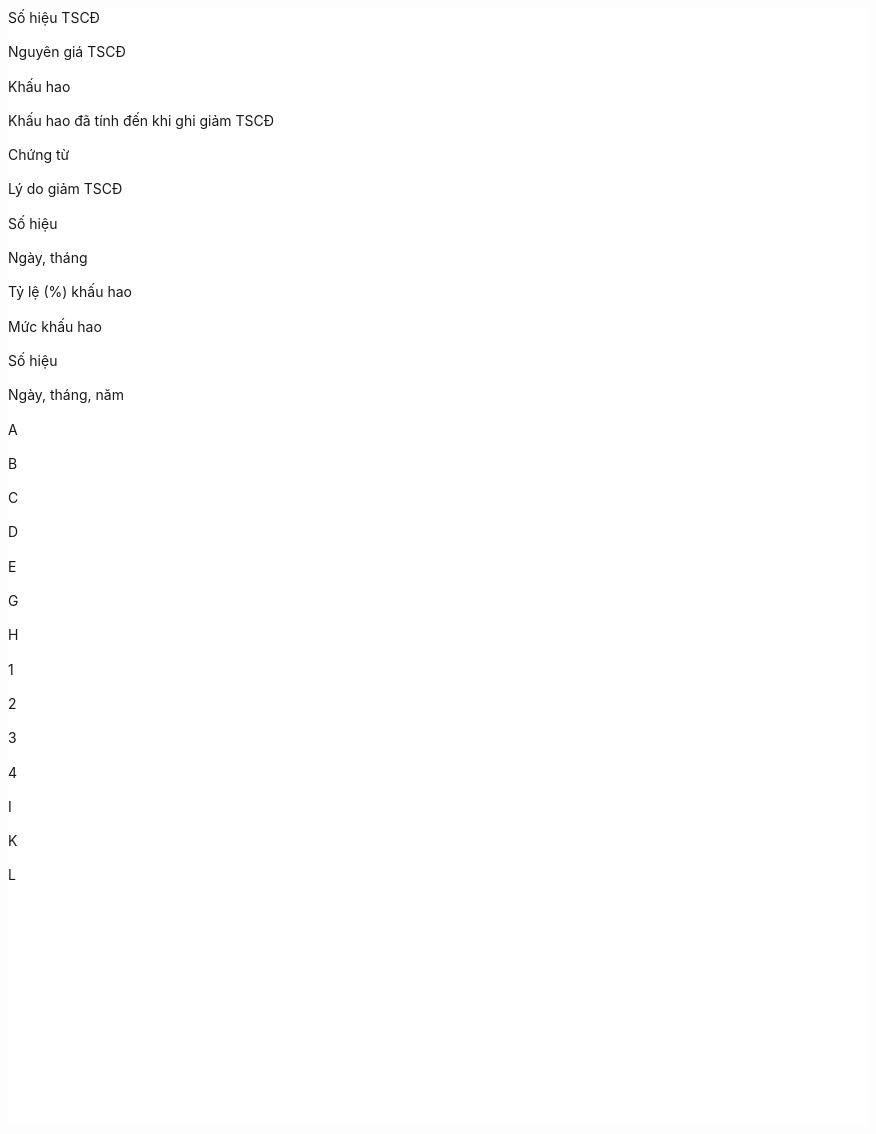 Số hiệu TSCĐ

Nguyên giá TSCĐ

Khấu hao

Khấu hao đã tính đến khi ghi giảm TSCĐ

Chứng từ

Lý do giảm TSCĐ



Số hiệu

Ngày, tháng

Tỷ lệ (%) khấu hao

Mức khấu hao

Số hiệu

Ngày, tháng, năm



A

B

C

D

E

G

H

1

2

3

4

I

K

L



 

 

 

   

  

 

 